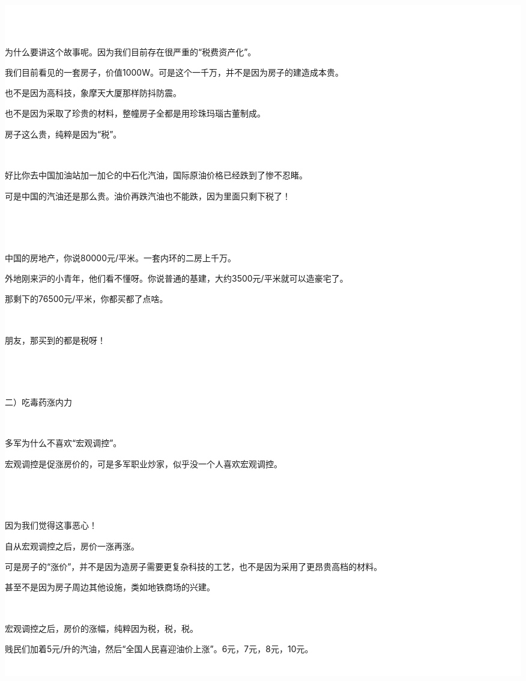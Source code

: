 &nbsp;

&nbsp;

为什么要讲这个故事呢。因为我们目前存在很严重的“税费资产化”。

我们目前看见的一套房子，价值1000W。可是这个一千万，并不是因为房子的建造成本贵。

也不是因为高科技，象摩天大厦那样防抖防震。

也不是因为采取了珍贵的材料，整幢房子全都是用珍珠玛瑙古董制成。

房子这么贵，纯粹是因为“税”。

&nbsp;

好比你去中国加油站加一加仑的中石化汽油，国际原油价格已经跌到了惨不忍睹。

可是中国的汽油还是那么贵。油价再跌汽油也不能跌，因为里面只剩下税了！

&nbsp;

&nbsp;

中国的房地产，你说80000元/平米。一套内环的二房上千万。

外地刚来沪的小青年，他们看不懂呀。你说普通的基建，大约3500元/平米就可以造豪宅了。

那剩下的76500元/平米，你都买都了点啥。

&nbsp;

朋友，那买到的都是税呀！

&nbsp;

&nbsp;

二）吃毒药涨内力

&nbsp;

多军为什么不喜欢“宏观调控”。

宏观调控是促涨房价的，可是多军职业炒家，似乎没一个人喜欢宏观调控。

&nbsp;

&nbsp;

因为我们觉得这事恶心！

自从宏观调控之后，房价一涨再涨。

可是房子的“涨价”，并不是因为造房子需要更复杂科技的工艺，也不是因为采用了更昂贵高档的材料。

甚至不是因为房子周边其他设施，类如地铁商场的兴建。

&nbsp;

宏观调控之后，房价的涨幅，纯粹因为税，税，税。

贱民们加着5元/升的汽油，然后“全国人民喜迎油价上涨”。6元，7元，8元，10元。

&nbsp;
